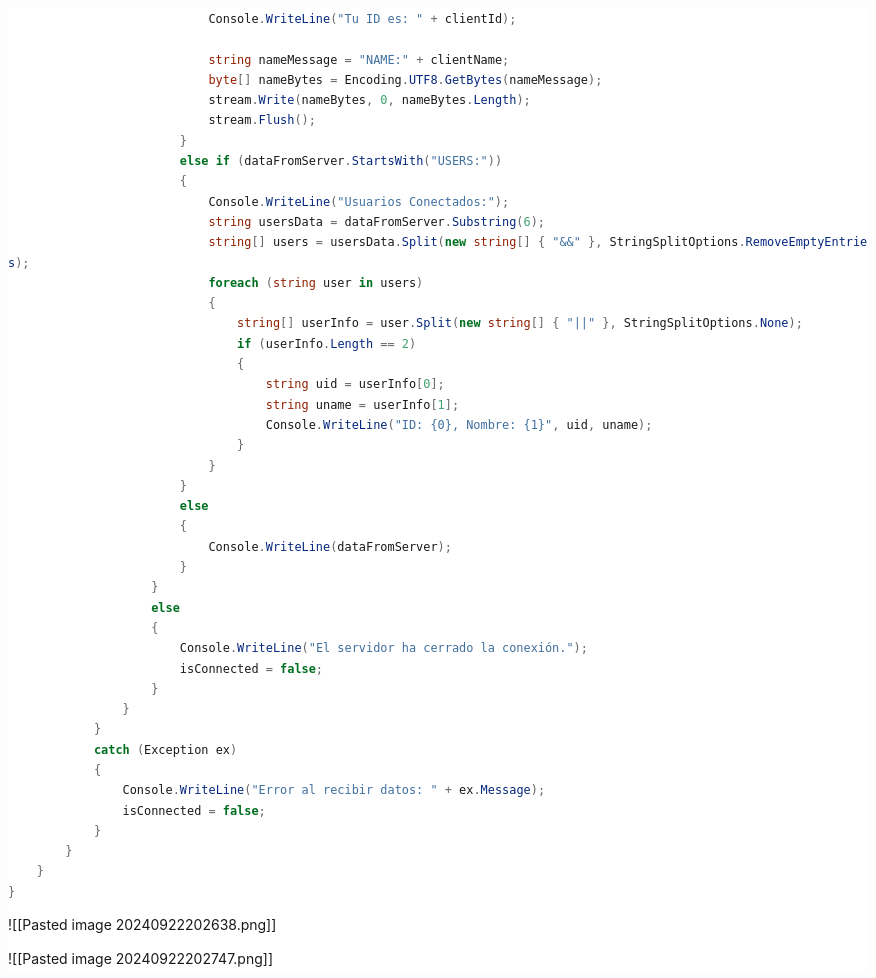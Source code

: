 ```c#
                            Console.WriteLine("Tu ID es: " + clientId);

                            string nameMessage = "NAME:" + clientName;
                            byte[] nameBytes = Encoding.UTF8.GetBytes(nameMessage);
                            stream.Write(nameBytes, 0, nameBytes.Length);
                            stream.Flush();
                        }
                        else if (dataFromServer.StartsWith("USERS:"))
                        {
                            Console.WriteLine("Usuarios Conectados:");
                            string usersData = dataFromServer.Substring(6);
                            string[] users = usersData.Split(new string[] { "&&" }, StringSplitOptions.RemoveEmptyEntries);
                            foreach (string user in users)
                            {
                                string[] userInfo = user.Split(new string[] { "||" }, StringSplitOptions.None);
                                if (userInfo.Length == 2)
                                {
                                    string uid = userInfo[0];
                                    string uname = userInfo[1];
                                    Console.WriteLine("ID: {0}, Nombre: {1}", uid, uname);
                                }
                            }
                        }
                        else
                        {
                            Console.WriteLine(dataFromServer);
                        }
                    }
                    else
                    {
                        Console.WriteLine("El servidor ha cerrado la conexión.");
                        isConnected = false;
                    }
                }
            }
            catch (Exception ex)
            {
                Console.WriteLine("Error al recibir datos: " + ex.Message);
                isConnected = false;
            }
        }
    }
}

```

![[Pasted image 20240922202638.png]]

![[Pasted image 20240922202747.png]]